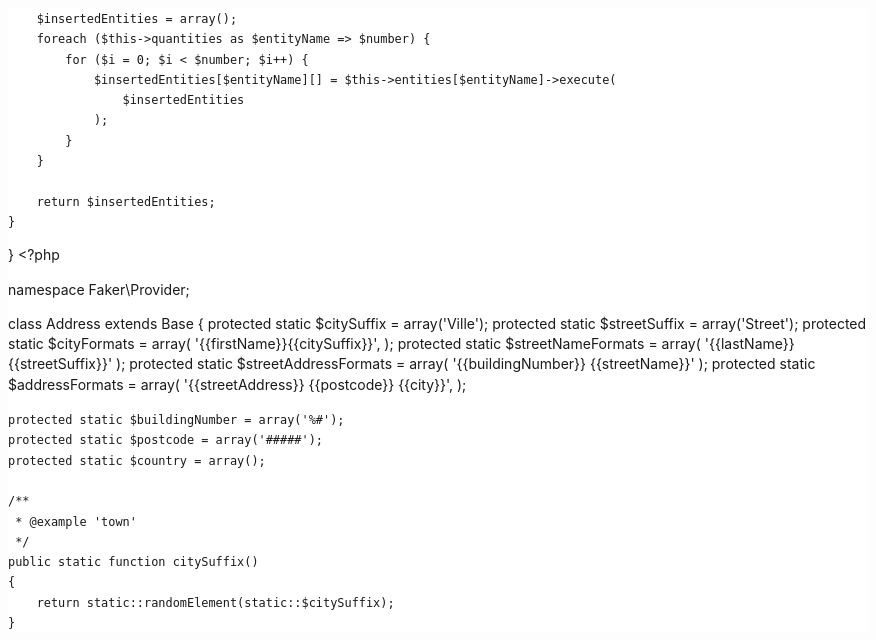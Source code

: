         $insertedEntities = array();
        foreach ($this->quantities as $entityName => $number) {
            for ($i = 0; $i < $number; $i++) {
                $insertedEntities[$entityName][] = $this->entities[$entityName]->execute(
                    $insertedEntities
                );
            }
        }

        return $insertedEntities;
    }
}
                                                                                                                                                                                                                                                                                                                                                                                                                                                                                                                                                                                                                                                                                                                                                                                                                                                                                                                                                                                                                                                                                                                                                                                                                                                                                                                                                                                                                                                                                                              <?php

namespace Faker\Provider;

class Address extends Base
{
    protected static $citySuffix = array('Ville');
    protected static $streetSuffix = array('Street');
    protected static $cityFormats = array(
        '{{firstName}}{{citySuffix}}',
    );
    protected static $streetNameFormats = array(
        '{{lastName}} {{streetSuffix}}'
    );
    protected static $streetAddressFormats = array(
        '{{buildingNumber}} {{streetName}}'
    );
    protected static $addressFormats = array(
        '{{streetAddress}} {{postcode}} {{city}}',
    );

    protected static $buildingNumber = array('%#');
    protected static $postcode = array('#####');
    protected static $country = array();

    /**
     * @example 'town'
     */
    public static function citySuffix()
    {
        return static::randomElement(static::$citySuffix);
    }
